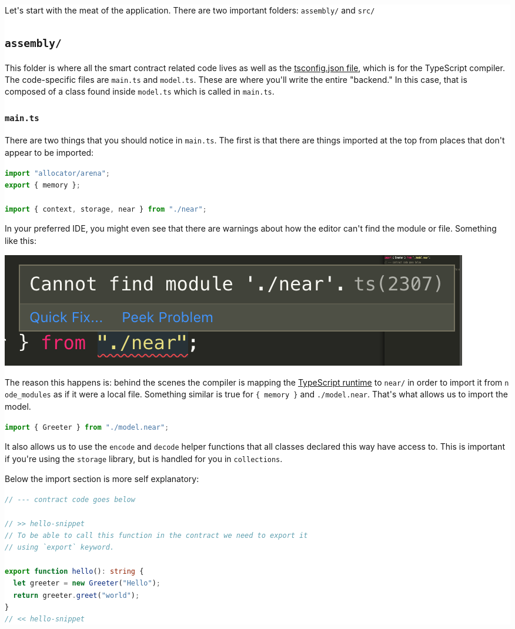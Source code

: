 Let's start with the meat of the application. There are two important folders: `assembly/` and `src/`

## `assembly/`

This folder is where all the smart contract related code lives as well as the [tsconfig.json file](https://www.typescriptlang.org/docs/handbook/tsconfig-json.html), which is for the TypeScript compiler. The code-specific files are `main.ts` and `model.ts`. These are where you'll write the entire "backend." In this case, that is composed of a class found inside `model.ts` which is called in `main.ts`.

### `main.ts`

There are two things that you should notice in `main.ts`. The first is that there are things imported at the top from places that don't appear to be imported:

```typescript
import "allocator/arena";
export { memory };

import { context, storage, near } from "./near";
```

In your preferred IDE, you might even see that there are warnings about how the editor can't find the module or file. Something like this:

![VSCode telling me that it can&apos;t find near](../.gitbook/assets/screenshot-2019-06-04-15.26.08-1.png)

The reason this happens is: behind the scenes the compiler is mapping the [TypeScript runtime](https://github.com/nearprotocol/near-runtime-ts) to `near/` in order to import it from `node_modules` as if it were a local file. Something similar is true for `{ memory }` and `./model.near`. That's what allows us to import the model.

```typescript
import { Greeter } from "./model.near";
```

It also allows us to use the `encode` and `decode` helper functions that all classes declared this way have access to. This is important if you're using the `storage` library, but is handled for you in `collections`.

Below the import section is more self explanatory:

```typescript
// --- contract code goes below

// >> hello-snippet
// To be able to call this function in the contract we need to export it
// using `export` keyword.

export function hello(): string {
  let greeter = new Greeter("Hello");
  return greeter.greet("world");
}
// << hello-snippet
```
